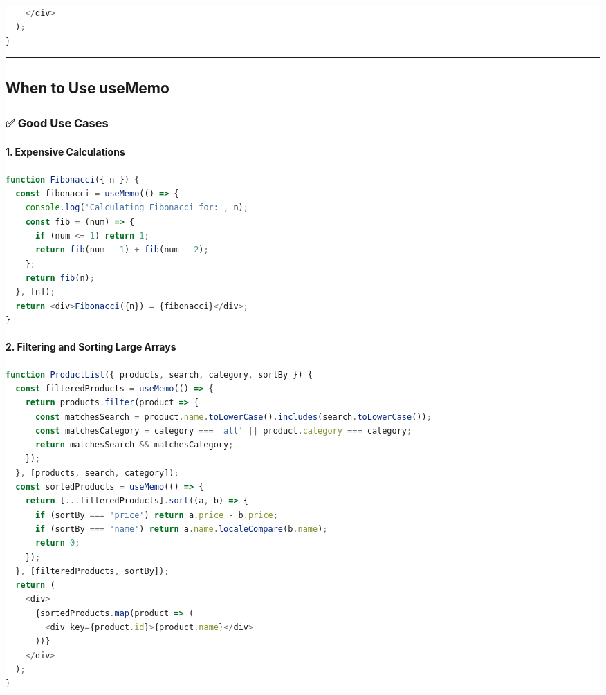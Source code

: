 ```javascript
    </div>
  );
}
```
---


## When to Use useMemo


### ✅ Good Use Cases


#### 1. Expensive Calculations
```javascript
function Fibonacci({ n }) {
  const fibonacci = useMemo(() => {
    console.log('Calculating Fibonacci for:', n);
    const fib = (num) => {
      if (num <= 1) return 1;
      return fib(num - 1) + fib(num - 2);
    };
    return fib(n);
  }, [n]);
  return <div>Fibonacci({n}) = {fibonacci}</div>;
}
```


#### 2. Filtering and Sorting Large Arrays
```javascript
function ProductList({ products, search, category, sortBy }) {
  const filteredProducts = useMemo(() => {
    return products.filter(product => {
      const matchesSearch = product.name.toLowerCase().includes(search.toLowerCase());
      const matchesCategory = category === 'all' || product.category === category;
      return matchesSearch && matchesCategory;
    });
  }, [products, search, category]);
  const sortedProducts = useMemo(() => {
    return [...filteredProducts].sort((a, b) => {
      if (sortBy === 'price') return a.price - b.price;
      if (sortBy === 'name') return a.name.localeCompare(b.name);
      return 0;
    });
  }, [filteredProducts, sortBy]);
  return (
    <div>
      {sortedProducts.map(product => (
        <div key={product.id}>{product.name}</div>
      ))}
    </div>
  );
}
```
